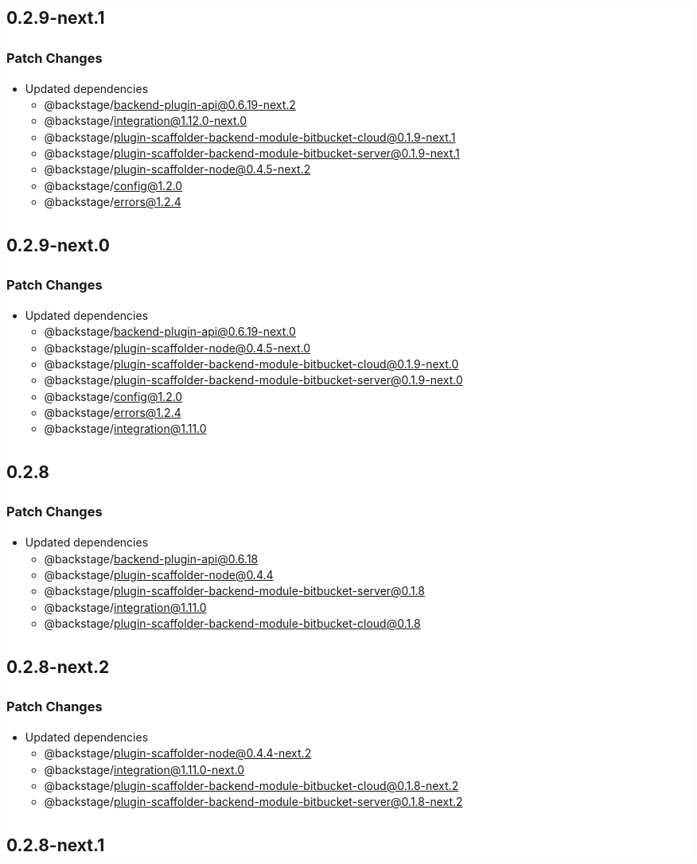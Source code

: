 ## 0.2.9-next.1

### Patch Changes

- Updated dependencies
  - @backstage/backend-plugin-api@0.6.19-next.2
  - @backstage/integration@1.12.0-next.0
  - @backstage/plugin-scaffolder-backend-module-bitbucket-cloud@0.1.9-next.1
  - @backstage/plugin-scaffolder-backend-module-bitbucket-server@0.1.9-next.1
  - @backstage/plugin-scaffolder-node@0.4.5-next.2
  - @backstage/config@1.2.0
  - @backstage/errors@1.2.4

## 0.2.9-next.0

### Patch Changes

- Updated dependencies
  - @backstage/backend-plugin-api@0.6.19-next.0
  - @backstage/plugin-scaffolder-node@0.4.5-next.0
  - @backstage/plugin-scaffolder-backend-module-bitbucket-cloud@0.1.9-next.0
  - @backstage/plugin-scaffolder-backend-module-bitbucket-server@0.1.9-next.0
  - @backstage/config@1.2.0
  - @backstage/errors@1.2.4
  - @backstage/integration@1.11.0

## 0.2.8

### Patch Changes

- Updated dependencies
  - @backstage/backend-plugin-api@0.6.18
  - @backstage/plugin-scaffolder-node@0.4.4
  - @backstage/plugin-scaffolder-backend-module-bitbucket-server@0.1.8
  - @backstage/integration@1.11.0
  - @backstage/plugin-scaffolder-backend-module-bitbucket-cloud@0.1.8

## 0.2.8-next.2

### Patch Changes

- Updated dependencies
  - @backstage/plugin-scaffolder-node@0.4.4-next.2
  - @backstage/integration@1.11.0-next.0
  - @backstage/plugin-scaffolder-backend-module-bitbucket-cloud@0.1.8-next.2
  - @backstage/plugin-scaffolder-backend-module-bitbucket-server@0.1.8-next.2

## 0.2.8-next.1

